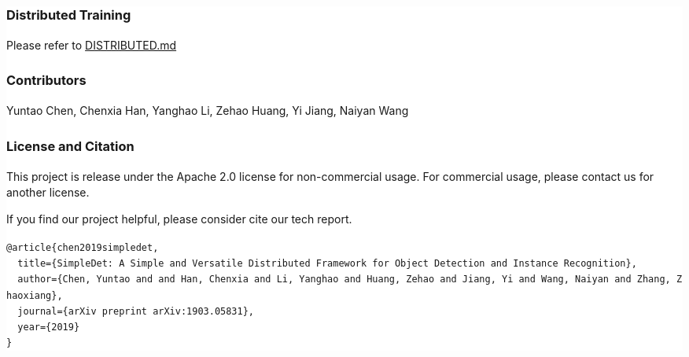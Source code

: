 
### Distributed Training
Please refer to [DISTRIBUTED.md](./doc/DISTRIBUTED.md)


### Contributors
Yuntao Chen, Chenxia Han, Yanghao Li, Zehao Huang, Yi Jiang, Naiyan Wang


### License and Citation
This project is release under the Apache 2.0 license for non-commercial usage. For commercial usage, please contact us for another license.

If you find our project helpful, please consider cite our tech report.
```
@article{chen2019simpledet,
  title={SimpleDet: A Simple and Versatile Distributed Framework for Object Detection and Instance Recognition},
  author={Chen, Yuntao and and Han, Chenxia and Li, Yanghao and Huang, Zehao and Jiang, Yi and Wang, Naiyan and Zhang, Zhaoxiang},
  journal={arXiv preprint arXiv:1903.05831},
  year={2019}
}
```
